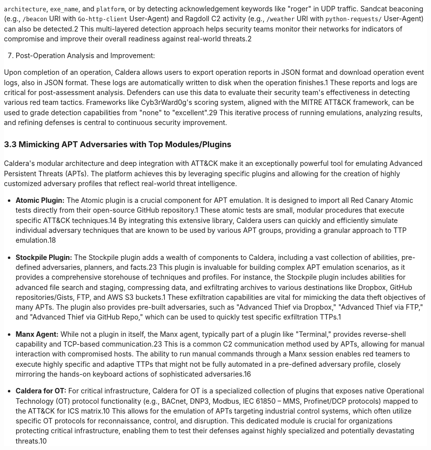 `architecture`, `exe_name`, and `platform`, or by detecting acknowledgement keywords like "roger" in UDP traffic. Sandcat beaconing (e.g., `/beacon` URI with `Go-http-client` User-Agent) and Ragdoll C2 activity (e.g., `/weather` URI with `python-requests/` User-Agent) can also be detected.2 This multi-layered detection approach helps security teams monitor their networks for indicators of compromise and improve their overall readiness against real-world threats.2

7. Post-Operation Analysis and Improvement:

Upon completion of an operation, Caldera allows users to export operation reports in JSON format and download operation event logs, also in JSON format. These logs are automatically written to disk when the operation finishes.1 These reports and logs are critical for post-assessment analysis. Defenders can use this data to evaluate their security team's effectiveness in detecting various red team tactics. Frameworks like Cyb3rWard0g's scoring system, aligned with the MITRE ATT&CK framework, can be used to grade detection capabilities from "none" to "excellent".29 This iterative process of running emulations, analyzing results, and refining defenses is central to continuous security improvement.

### 3.3 Mimicking APT Adversaries with Top Modules/Plugins

Caldera's modular architecture and deep integration with ATT&CK make it an exceptionally powerful tool for emulating Advanced Persistent Threats (APTs). The platform achieves this by leveraging specific plugins and allowing for the creation of highly customized adversary profiles that reflect real-world threat intelligence.

- **Atomic Plugin:** The Atomic plugin is a crucial component for APT emulation. It is designed to import all Red Canary Atomic tests directly from their open-source GitHub repository.1 These atomic tests are small, modular procedures that execute specific ATT&CK techniques.14 By integrating this extensive library, Caldera users can quickly and efficiently simulate individual adversary techniques that are known to be used by various APT groups, providing a granular approach to TTP emulation.18
    
- **Stockpile Plugin:** The Stockpile plugin adds a wealth of components to Caldera, including a vast collection of abilities, pre-defined adversaries, planners, and facts.23 This plugin is invaluable for building complex APT emulation scenarios, as it provides a comprehensive storehouse of techniques and profiles. For instance, the Stockpile plugin includes abilities for advanced file search and staging, compressing data, and exfiltrating archives to various destinations like Dropbox, GitHub repositories/Gists, FTP, and AWS S3 buckets.1 These exfiltration capabilities are vital for mimicking the data theft objectives of many APTs. The plugin also provides pre-built adversaries, such as "Advanced Thief via Dropbox," "Advanced Thief via FTP," and "Advanced Thief via GitHub Repo," which can be used to quickly test specific exfiltration TTPs.1
    
- **Manx Agent:** While not a plugin in itself, the Manx agent, typically part of a plugin like "Terminal," provides reverse-shell capability and TCP-based communication.23 This is a common C2 communication method used by APTs, allowing for manual interaction with compromised hosts. The ability to run manual commands through a Manx session enables red teamers to execute highly specific and adaptive TTPs that might not be fully automated in a pre-defined adversary profile, closely mirroring the hands-on keyboard actions of sophisticated adversaries.16
    
- **Caldera for OT:** For critical infrastructure, Caldera for OT is a specialized collection of plugins that exposes native Operational Technology (OT) protocol functionality (e.g., BACnet, DNP3, Modbus, IEC 61850 – MMS, Profinet/DCP protocols) mapped to the ATT&CK for ICS matrix.10 This allows for the emulation of APTs targeting industrial control systems, which often utilize specific OT protocols for reconnaissance, control, and disruption. This dedicated module is crucial for organizations protecting critical infrastructure, enabling them to test their defenses against highly specialized and potentially devastating threats.10
    